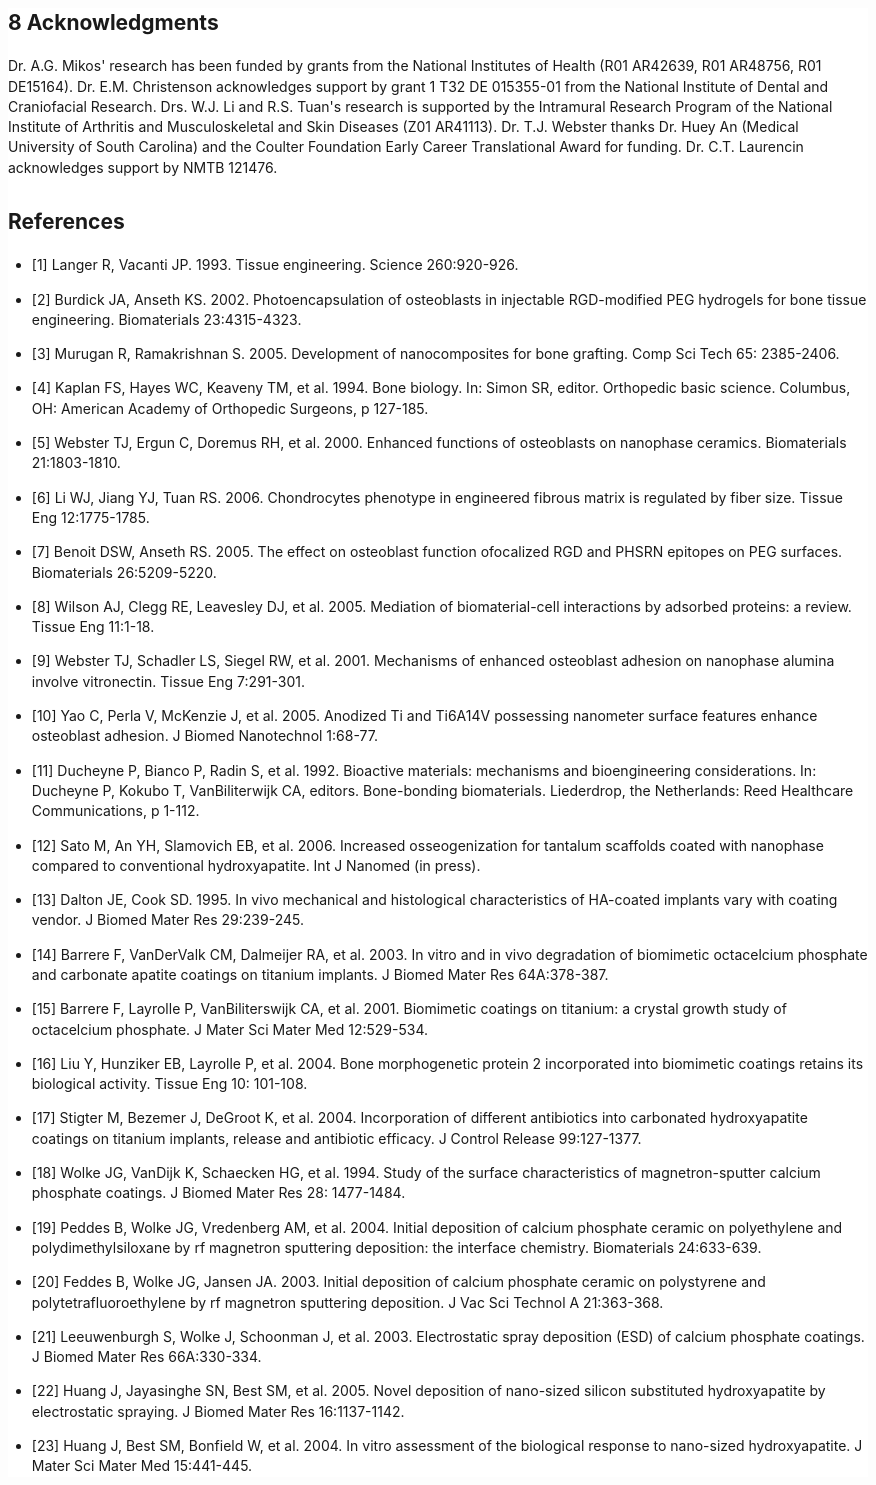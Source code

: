 ## 8 Acknowledgments

Dr. A.G. Mikos' research has been funded by grants from the National Institutes of Health (R01 AR42639, R01 AR48756, R01 DE15164). Dr. E.M. Christenson acknowledges support by grant 1 T32 DE 015355-01 from the National Institute of Dental and Craniofacial Research. Drs. W.J. Li and R.S. Tuan's research is supported by the Intramural Research Program of the National Institute of Arthritis and Musculoskeletal and Skin Diseases (Z01 AR41113). Dr. T.J. Webster thanks Dr. Huey An (Medical University of South Carolina) and the Coulter Foundation Early Career Translational Award for funding. Dr. C.T. Laurencin acknowledges support by NMTB 121476.

## References

* [1] Langer R, Vacanti JP. 1993. Tissue engineering. Science 260:920-926.
* [2] Burdick JA, Anseth KS. 2002. Photoencapsulation of osteoblasts in injectable RGD-modified PEG hydrogels for bone tissue engineering. Biomaterials 23:4315-4323.
* [3] Murugan R, Ramakrishnan S. 2005. Development of nanocomposites for bone grafting. Comp Sci Tech 65: 2385-2406.
* [4] Kaplan FS, Hayes WC, Keaveny TM, et al. 1994. Bone biology. In: Simon SR, editor. Orthopedic basic science. Columbus, OH: American Academy of Orthopedic Surgeons, p 127-185.
* [5] Webster TJ, Ergun C, Doremus RH, et al. 2000. Enhanced functions of osteoblasts on nanophase ceramics. Biomaterials 21:1803-1810.
* [6] Li WJ, Jiang YJ, Tuan RS. 2006. Chondrocytes phenotype in engineered fibrous matrix is regulated by fiber size. Tissue Eng 12:1775-1785.
* [7] Benoit DSW, Anseth RS. 2005. The effect on osteoblast function ofocalized RGD and PHSRN epitopes on PEG surfaces. Biomaterials 26:5209-5220.
* [8] Wilson AJ, Clegg RE, Leavesley DJ, et al. 2005. Mediation of biomaterial-cell interactions by adsorbed proteins: a review. Tissue Eng 11:1-18.
* [9] Webster TJ, Schadler LS, Siegel RW, et al. 2001. Mechanisms of enhanced osteoblast adhesion on nanophase alumina involve vitronectin. Tissue Eng 7:291-301.
* [10] Yao C, Perla V, McKenzie J, et al. 2005. Anodized Ti and Ti6A14V possessing nanometer surface features enhance osteoblast adhesion. J Biomed Nanotechnol 1:68-77.
* [11] Ducheyne P, Bianco P, Radin S, et al. 1992. Bioactive materials: mechanisms and bioengineering considerations. In: Ducheyne P, Kokubo T, VanBiliterwijk CA, editors. Bone-bonding biomaterials. Liederdrop, the Netherlands: Reed Healthcare Communications, p 1-112.
* [12] Sato M, An YH, Slamovich EB, et al. 2006. Increased osseogenization for tantalum scaffolds coated with nanophase compared to conventional hydroxyapatite. Int J Nanomed (in press).
* [13] Dalton JE, Cook SD. 1995. In vivo mechanical and histological characteristics of HA-coated implants vary with coating vendor. J Biomed Mater Res 29:239-245.
* [14] Barrere F, VanDerValk CM, Dalmeijer RA, et al. 2003. In vitro and in vivo degradation of biomimetic octacelcium phosphate and carbonate apatite coatings on titanium implants. J Biomed Mater Res 64A:378-387.
* [15] Barrere F, Layrolle P, VanBiliterswijk CA, et al. 2001. Biomimetic coatings on titanium: a crystal growth study of octacelcium phosphate. J Mater Sci Mater Med 12:529-534.

 * [16] Liu Y, Hunziker EB, Layrolle P, et al. 2004. Bone morphogenetic protein 2 incorporated into biomimetic coatings retains its biological activity. Tissue Eng 10: 101-108.
* [17] Stigter M, Bezemer J, DeGroot K, et al. 2004. Incorporation of different antibiotics into carbonated hydroxyapatite coatings on titanium implants, release and antibiotic efficacy. J Control Release 99:127-1377.
* [18] Wolke JG, VanDijk K, Schaecken HG, et al. 1994. Study of the surface characteristics of magnetron-sputter calcium phosphate coatings. J Biomed Mater Res 28: 1477-1484.
* [19] Peddes B, Wolke JG, Vredenberg AM, et al. 2004. Initial deposition of calcium phosphate ceramic on polyethylene and polydimethylsiloxane by rf magnetron sputtering deposition: the interface chemistry. Biomaterials 24:633-639.
* [20] Feddes B, Wolke JG, Jansen JA. 2003. Initial deposition of calcium phosphate ceramic on polystyrene and polytetrafluoroethylene by rf magnetron sputtering deposition. J Vac Sci Technol A 21:363-368.
* [21] Leeuwenburgh S, Wolke J, Schoonman J, et al. 2003. Electrostatic spray deposition (ESD) of calcium phosphate coatings. J Biomed Mater Res 66A:330-334.
* [22] Huang J, Jayasinghe SN, Best SM, et al. 2005. Novel deposition of nano-sized silicon substituted hydroxyapatite by electrostatic spraying. J Biomed Mater Res 16:1137-1142.
* [23] Huang J, Best SM, Bonfield W, et al. 2004. In vitro assessment of the biological response to nano-sized hydroxyapatite. J Mater Sci Mater Med 15:441-445.